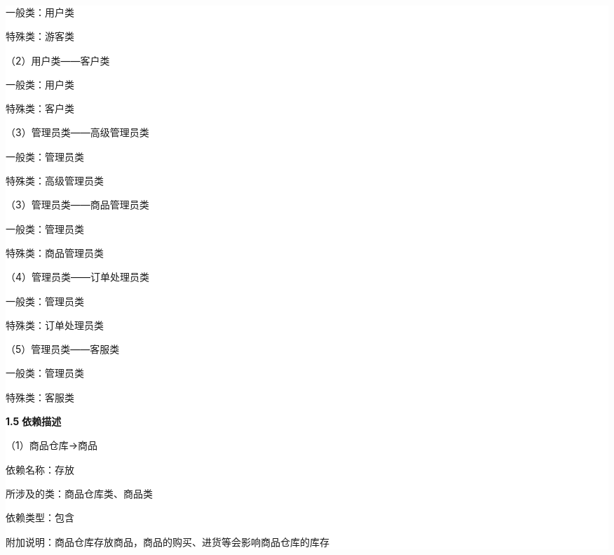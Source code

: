 一般类：用户类

特殊类：游客类

（2）用户类——客户类

一般类：用户类

特殊类：客户类

（3）管理员类——高级管理员类

一般类：管理员类

特殊类：高级管理员类

（3）管理员类——商品管理员类

一般类：管理员类

特殊类：商品管理员类

（4）管理员类——订单处理员类

一般类：管理员类

特殊类：订单处理员类

（5）管理员类——客服类

一般类：管理员类

特殊类：客服类

 

**1.5** **依赖描述**

（1）商品仓库→商品

依赖名称：存放

所涉及的类：商品仓库类、商品类

依赖类型：包含

附加说明：商品仓库存放商品，商品的购买、进货等会影响商品仓库的库存
